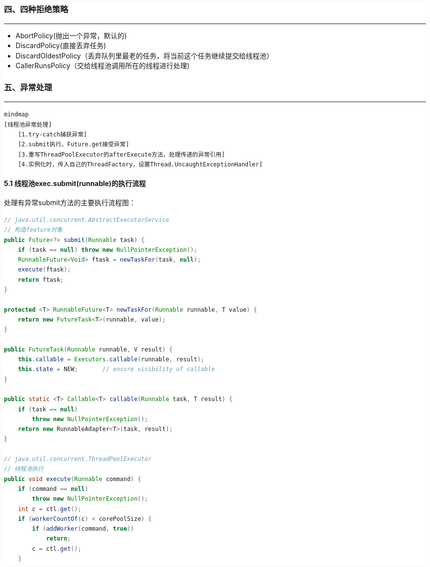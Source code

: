 

### 四、四种拒绝策略

---

- AbortPolicy(抛出一个异常，默认的)
- DiscardPolicy(直接丢弃任务)
- DiscardOldestPolicy（丢弃队列里最老的任务，将当前这个任务继续提交给线程池）
- CallerRunsPolicy（交给线程池调用所在的线程进行处理)



### 五、异常处理

---

```mermaid
mindmap
[线程池异常处理]
	[1.try-catch捕获异常]
	[2.submit执行，Future.get接受异常]
	[3.重写ThreadPoolExecutor的afterExecute方法，处理传递的异常引用]
	[4.实例化时，传入自己的ThreadFactory，设置Thread.UncaughtExceptionHandler]
```



#### 5.1 线程池exec.submit(runnable)的执行流程

处理有异常submit方法的主要执行流程图：

```java
// java.util.concurrent.AbstractExecutorService
// 构造feature对象
public Future<?> submit(Runnable task) {
    if (task == null) throw new NullPointerException();
    RunnableFuture<Void> ftask = newTaskFor(task, null);
    execute(ftask);
    return ftask;
}

protected <T> RunnableFuture<T> newTaskFor(Runnable runnable, T value) {
    return new FutureTask<T>(runnable, value);
}

public FutureTask(Runnable runnable, V result) {
    this.callable = Executors.callable(runnable, result);
    this.state = NEW;       // ensure visibility of callable
}

public static <T> Callable<T> callable(Runnable task, T result) {
    if (task == null)
        throw new NullPointerException();
    return new RunnableAdapter<T>(task, result);
}

// java.util.concurrent.ThreadPoolExecutor
// 线程池执行
public void execute(Runnable command) {
    if (command == null)
        throw new NullPointerException();
    int c = ctl.get();
    if (workerCountOf(c) < corePoolSize) {
        if (addWorker(command, true))
            return;
        c = ctl.get();
    }
```